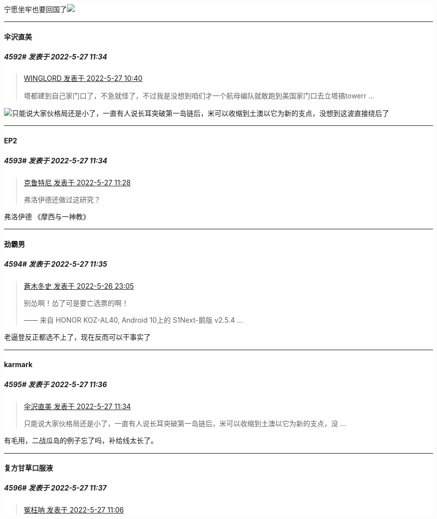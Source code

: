 宁愿坐牢也要回国了<img src="https://static.saraba1st.com/image/smiley/face2017/066.png" referrerpolicy="no-referrer">

*****

####  伞沢直美  
##### 4592#       发表于 2022-5-27 11:34

<blockquote><a href="httphttps://bbs.saraba1st.com/2b/forum.php?mod=redirect&amp;goto=findpost&amp;pid=56011088&amp;ptid=2069903" target="_blank">WINGLORD 发表于 2022-5-27 10:40</a>

塔都建到自己家门口了，不急就怪了，不过我是没想到咱们才一个航母编队就敢跑到美国家门口去立塔搞towerr ...</blockquote>
<img src="https://static.saraba1st.com/image/smiley/face2017/067.png" referrerpolicy="no-referrer">只能说大家伙格局还是小了，一直有人说长耳突破第一岛链后，米可以收缩到土澳以它为新的支点，没想到这波直接绕后了

*****

####  EP2  
##### 4593#       发表于 2022-5-27 11:34

<blockquote><a href="httphttps://bbs.saraba1st.com/2b/forum.php?mod=redirect&amp;goto=findpost&amp;pid=56012115&amp;ptid=2069903" target="_blank">克鲁特尼 发表于 2022-5-27 11:28</a>

弗洛伊德还做过这研究？</blockquote>
弗洛伊德 《摩西与一神教》

*****

####  劲霸男  
##### 4594#       发表于 2022-5-27 11:35

<blockquote><a href="httphttps://bbs.saraba1st.com/2b/forum.php?mod=redirect&amp;goto=findpost&amp;pid=56006807&amp;ptid=2069903" target="_blank">蒼木冬史 发表于 2022-5-26 23:05</a>

别怂啊！怂了可是要亡选票的啊！

—— 来自 HONOR KOZ-AL40, Android 10上的 S1Next-鹅版 v2.5.4 ...</blockquote>
老逼登反正都选不上了，现在反而可以干事实了

*****

####  karmark  
##### 4595#       发表于 2022-5-27 11:36

<blockquote><a href="httphttps://bbs.saraba1st.com/2b/forum.php?mod=redirect&amp;goto=findpost&amp;pid=56012206&amp;ptid=2069903" target="_blank">伞沢直美 发表于 2022-5-27 11:34</a>

只能说大家伙格局还是小了，一直有人说长耳突破第一岛链后，米可以收缩到土澳以它为新的支点，没 ...</blockquote>
有毛用，二战瓜岛的例子忘了吗，补给线太长了。

*****

####  复方甘草口服液  
##### 4596#       发表于 2022-5-27 11:37

<blockquote><a href="httphttps://bbs.saraba1st.com/2b/forum.php?mod=redirect&amp;goto=findpost&amp;pid=56011652&amp;ptid=2069903" target="_blank">冤枉呐 发表于 2022-5-27 11:06</a>
